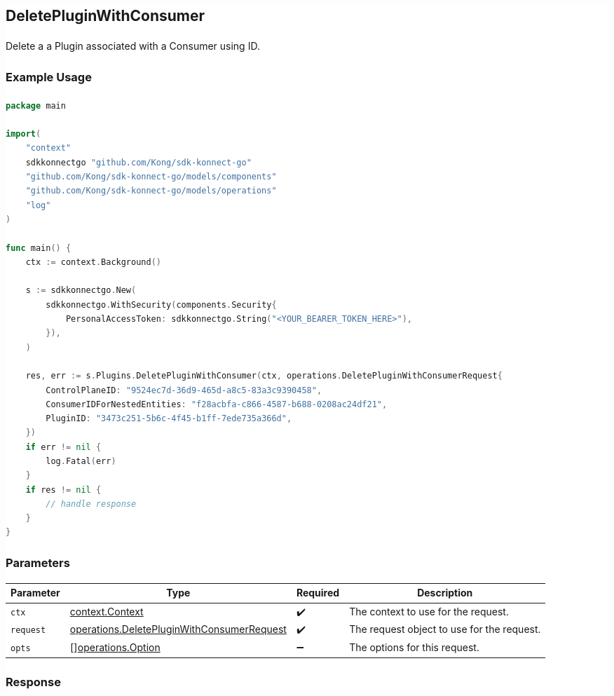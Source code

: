 ## DeletePluginWithConsumer

Delete a a Plugin associated with a Consumer using ID.

### Example Usage

```go
package main

import(
	"context"
	sdkkonnectgo "github.com/Kong/sdk-konnect-go"
	"github.com/Kong/sdk-konnect-go/models/components"
	"github.com/Kong/sdk-konnect-go/models/operations"
	"log"
)

func main() {
    ctx := context.Background()

    s := sdkkonnectgo.New(
        sdkkonnectgo.WithSecurity(components.Security{
            PersonalAccessToken: sdkkonnectgo.String("<YOUR_BEARER_TOKEN_HERE>"),
        }),
    )

    res, err := s.Plugins.DeletePluginWithConsumer(ctx, operations.DeletePluginWithConsumerRequest{
        ControlPlaneID: "9524ec7d-36d9-465d-a8c5-83a3c9390458",
        ConsumerIDForNestedEntities: "f28acbfa-c866-4587-b688-0208ac24df21",
        PluginID: "3473c251-5b6c-4f45-b1ff-7ede735a366d",
    })
    if err != nil {
        log.Fatal(err)
    }
    if res != nil {
        // handle response
    }
}
```

### Parameters

| Parameter                                                                                                | Type                                                                                                     | Required                                                                                                 | Description                                                                                              |
| -------------------------------------------------------------------------------------------------------- | -------------------------------------------------------------------------------------------------------- | -------------------------------------------------------------------------------------------------------- | -------------------------------------------------------------------------------------------------------- |
| `ctx`                                                                                                    | [context.Context](https://pkg.go.dev/context#Context)                                                    | :heavy_check_mark:                                                                                       | The context to use for the request.                                                                      |
| `request`                                                                                                | [operations.DeletePluginWithConsumerRequest](../../models/operations/deletepluginwithconsumerrequest.md) | :heavy_check_mark:                                                                                       | The request object to use for the request.                                                               |
| `opts`                                                                                                   | [][operations.Option](../../models/operations/option.md)                                                 | :heavy_minus_sign:                                                                                       | The options for this request.                                                                            |

### Response
